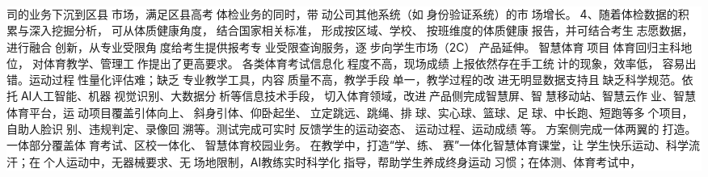 司的业务下沉到区县
市场，满足区县高考
体检业务的同时，带
动公司其他系统（如
身份验证系统）的市
场增长。
4、随着体检数据的积
累与深入挖掘分析，
可从体质健康角度，
结合国家相关标准，
形成按区域、学校、
按班维度的体质健康
报告，并可结合考生
志愿数据，进行融合
创新，从专业受限角
度给考生提供报考专
业受限查询服务，逐
步向学生市场（2C）
产品延伸。
智慧体育
项目
体育回归主科地位，
对体育教学、管理工
作提出了更高要求。
各类体育考试信息化
程度不高，现场成绩
上报依然存在手工统
计的现象，效率低，
容易出错。运动过程
性量化评估难；缺乏
专业教学工具，内容
质量不高，教学手段
单一，教学过程的改
进无明显数据支持且
缺乏科学规范。依托
AI人工智能、机器
视觉识别、大数据分
析等信息技术手段，
切入体育领域，改进
产品侧完成智慧屏、智
慧移动站、智慧云作
业、智慧体育平台，运
动项目覆盖引体向上、
斜身引体、仰卧起坐、
立定跳远、跳绳、排
球、实心球、篮球、足
球、中长跑、短跑等多
个项目，自助人脸识
别、违规判定、录像回
溯等。测试完成可实时
反馈学生的运动姿态、
运动过程、运动成绩
等。
方案侧完成一体两翼的
打造。一体部分覆盖体
育考试、区校一体化、
智慧体育校园业务。
在教学中，打造“学、练、
赛”一体化智慧体育课堂，让
学生快乐运动、科学流汗；在
个人运动中，无器械要求、无
场地限制，AI教练实时科学化
指导，帮助学生养成终身运动
习惯；在体测、体育考试中，